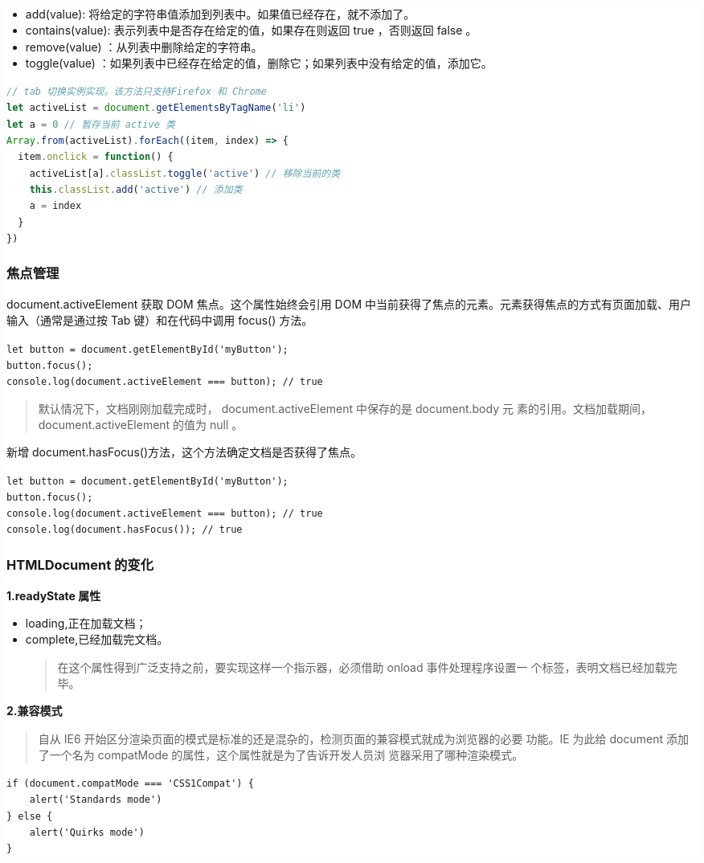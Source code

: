 - add(value): 将给定的字符串值添加到列表中。如果值已经存在，就不添加了。
- contains(value): 表示列表中是否存在给定的值，如果存在则返回 true ，否则返回 false 。
- remove(value) ：从列表中删除给定的字符串。
- toggle(value) ：如果列表中已经存在给定的值，删除它；如果列表中没有给定的值，添加它。

```javascript
// tab 切换实例实现。该方法只支持Firefox 和 Chrome
let activeList = document.getElementsByTagName('li')
let a = 0 // 暂存当前 active 类
Array.from(activeList).forEach((item, index) => {
  item.onclick = function() {
    activeList[a].classList.toggle('active') // 移除当前的类
    this.classList.add('active') // 添加类
    a = index
  }
})
```

### 焦点管理

document.activeElement 获取 DOM 焦点。这个属性始终会引用 DOM 中当前获得了焦点的元素。元素获得焦点的方式有页面加载、用户输入（通常是通过按 Tab 键）和在代码中调用 focus() 方法。

```
let button = document.getElementById('myButton');
button.focus();
console.log(document.activeElement === button); // true
```

> 默认情况下，文档刚刚加载完成时， document.activeElement 中保存的是 document.body 元
> 素的引用。文档加载期间， document.activeElement 的值为 null 。

新增 document.hasFocus()方法，这个方法确定文档是否获得了焦点。

```
let button = document.getElementById('myButton');
button.focus();
console.log(document.activeElement === button); // true
console.log(document.hasFocus()); // true
```

### HTMLDocument 的变化

**1.readyState 属性**

- loading,正在加载文档；
- complete,已经加载完文档。
  > 在这个属性得到广泛支持之前，要实现这样一个指示器，必须借助 onload 事件处理程序设置一
  > 个标签，表明文档已经加载完毕。

**2.兼容模式**

> 自从 IE6 开始区分渲染页面的模式是标准的还是混杂的，检测页面的兼容模式就成为浏览器的必要
> 功能。IE 为此给 document 添加了一个名为 compatMode 的属性，这个属性就是为了告诉开发人员浏
> 览器采用了哪种渲染模式。

```
if (document.compatMode === 'CSS1Compat') {
    alert('Standards mode')
} else {
    alert('Quirks mode')
}
```
